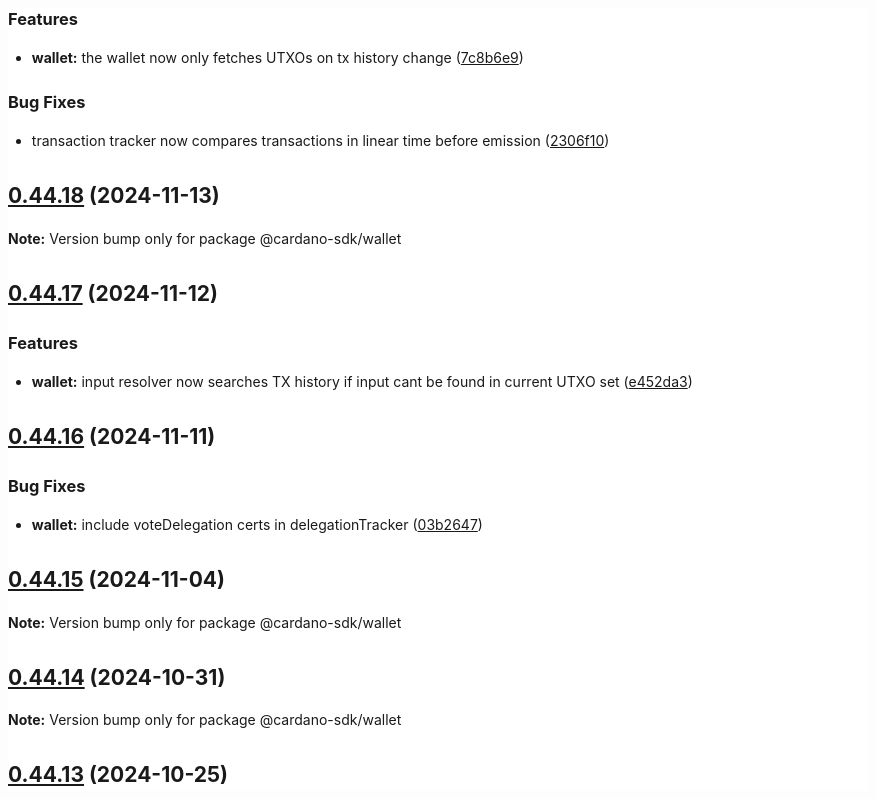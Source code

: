 ### Features

* **wallet:** the wallet now only fetches UTXOs on tx history change ([7c8b6e9](https://github.com/input-output-hk/cardano-js-sdk/commit/7c8b6e9d300b98019739e309ae3f1550aa2de4a5))

### Bug Fixes

* transaction tracker now compares transactions in linear time before emission ([2306f10](https://github.com/input-output-hk/cardano-js-sdk/commit/2306f1057594c5b6d9639f70dfbc3443f88e434d))

## [0.44.18](https://github.com/input-output-hk/cardano-js-sdk/compare/@cardano-sdk/wallet@0.44.17...@cardano-sdk/wallet@0.44.18) (2024-11-13)

**Note:** Version bump only for package @cardano-sdk/wallet

## [0.44.17](https://github.com/input-output-hk/cardano-js-sdk/compare/@cardano-sdk/wallet@0.44.16...@cardano-sdk/wallet@0.44.17) (2024-11-12)

### Features

* **wallet:** input resolver now searches TX history if input cant be found in current UTXO set ([e452da3](https://github.com/input-output-hk/cardano-js-sdk/commit/e452da3f1c6adf290338e258bd3837e4961a5eaa))

## [0.44.16](https://github.com/input-output-hk/cardano-js-sdk/compare/@cardano-sdk/wallet@0.44.15...@cardano-sdk/wallet@0.44.16) (2024-11-11)

### Bug Fixes

* **wallet:** include voteDelegation certs in delegationTracker ([03b2647](https://github.com/input-output-hk/cardano-js-sdk/commit/03b26473a9ded99cd222883737cce83c3333cb75))

## [0.44.15](https://github.com/input-output-hk/cardano-js-sdk/compare/@cardano-sdk/wallet@0.44.14...@cardano-sdk/wallet@0.44.15) (2024-11-04)

**Note:** Version bump only for package @cardano-sdk/wallet

## [0.44.14](https://github.com/input-output-hk/cardano-js-sdk/compare/@cardano-sdk/wallet@0.44.13...@cardano-sdk/wallet@0.44.14) (2024-10-31)

**Note:** Version bump only for package @cardano-sdk/wallet

## [0.44.13](https://github.com/input-output-hk/cardano-js-sdk/compare/@cardano-sdk/wallet@0.44.12...@cardano-sdk/wallet@0.44.13) (2024-10-25)
